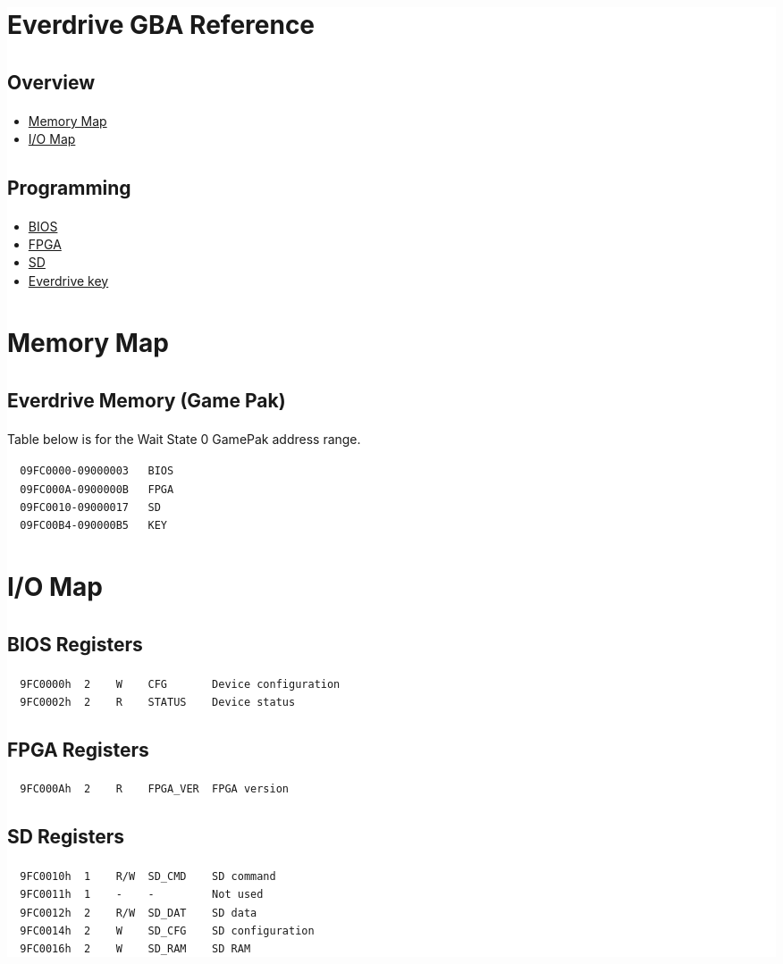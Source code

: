 # <a name="reference"></a>Everdrive GBA Reference

## Overview

- [Memory Map](#memorymap)
- [I/O Map](#iomap)

## Programming

- [BIOS](#bios)
- [FPGA](#fpga)
- [SD](#everdrivesd)
- [Everdrive key](#everdrivekey)

# <a name="memorymap"></a>Memory Map

## Everdrive Memory (Game Pak)

Table below is for the Wait State 0 GamePak address range.

```
  09FC0000-09000003   BIOS
  09FC000A-0900000B   FPGA
  09FC0010-09000017   SD
  09FC00B4-090000B5   KEY
```

# <a name="iomap"></a>I/O Map

## BIOS Registers

```
  9FC0000h  2    W    CFG       Device configuration
  9FC0002h  2    R    STATUS    Device status
```

## FPGA Registers

```
  9FC000Ah  2    R    FPGA_VER  FPGA version
```

## SD Registers

```
  9FC0010h  1    R/W  SD_CMD    SD command
  9FC0011h  1    -    -         Not used
  9FC0012h  2    R/W  SD_DAT    SD data
  9FC0014h  2    W    SD_CFG    SD configuration
  9FC0016h  2    W    SD_RAM    SD RAM
```
